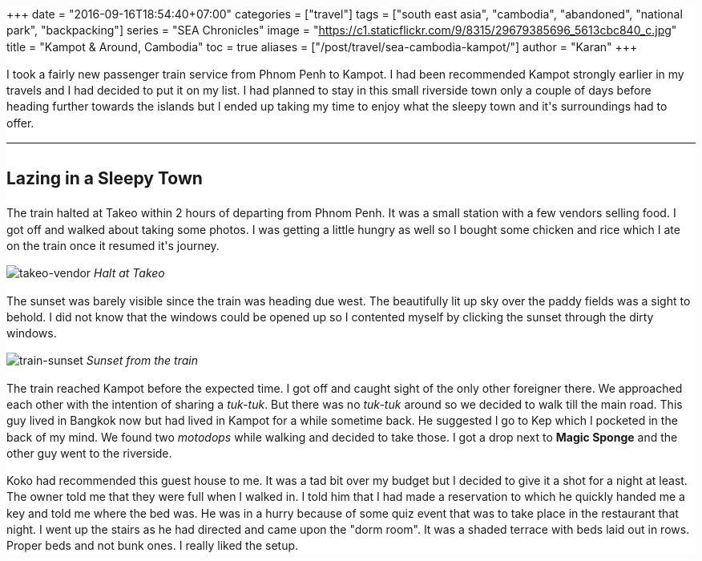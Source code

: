 +++
date = "2016-09-16T18:54:40+07:00"
categories = ["travel"]
tags = ["south east asia", "cambodia", "abandoned", "national park", "backpacking"]
series = "SEA Chronicles"
image = "https://c1.staticflickr.com/9/8315/29679385696_5613cbc840_c.jpg"
title = "Kampot & Around, Cambodia"
toc = true
aliases = ["/post/travel/sea-cambodia-kampot/"]
author = "Karan"
+++

I took a fairly new passenger train service from Phnom Penh to Kampot. I had been recommended Kampot strongly earlier in my travels and I had decided to put it on my list. I had planned to stay in this small riverside town only a couple of days before heading further towards the islands but I ended up taking my time to enjoy what the sleepy town and it's surroundings had to offer.

<hr />


## Lazing in a Sleepy Town

The train halted at Takeo within 2 hours of departing from Phnom Penh. It was a small station with a few vendors selling food. I got off and walked about taking some photos. I was getting a little hungry as well so I bought some chicken and rice which I ate on the train once it resumed it's journey.

<p class="postimg">
	<img src="https://c8.staticflickr.com/9/8273/29633558271_888d69f669.jpg" alt="takeo-vendor">
	<em>Halt at Takeo</em>
</p>

The sunset was barely visible since the train was heading due west. The beautifully lit up sky over the paddy fields was a sight to behold. I did not know that the windows could be opened up so I contented myself by clicking the sunset through the dirty windows.

<p class="postimg">
	<img src="https://c5.staticflickr.com/9/8549/29423660100_9e2806d93b.jpg" alt="train-sunset">
	<em>Sunset from the train</em>
</p>

The train reached Kampot before the expected time. I got off and caught sight of the only other foreigner there. We approached each other with the intention of sharing a *tuk-tuk*. But there was no *tuk-tuk* around so we decided to walk till the main road. This guy lived in Bangkok now but had lived in Kampot for a while sometime back. He suggested I go to Kep which I pocketed in the back of my mind. We found two *motodops* while walking and decided to take those. I got a drop next to **Magic Sponge** and the other guy went to the riverside.

Koko had recommended this guest house to me. It was a tad bit over my budget but I decided to give it a shot for a night at least. The owner told me that they were full when I walked in. I told him that I had made a reservation to which he quickly handed me a key and told me where the bed was. He was in a hurry because of some quiz event that was to take place in the restaurant that night. I went up the stairs as he had directed and came upon the "dorm room". It was a shaded terrace with beds laid out in rows. Proper beds and not bunk ones. I really liked the setup.
